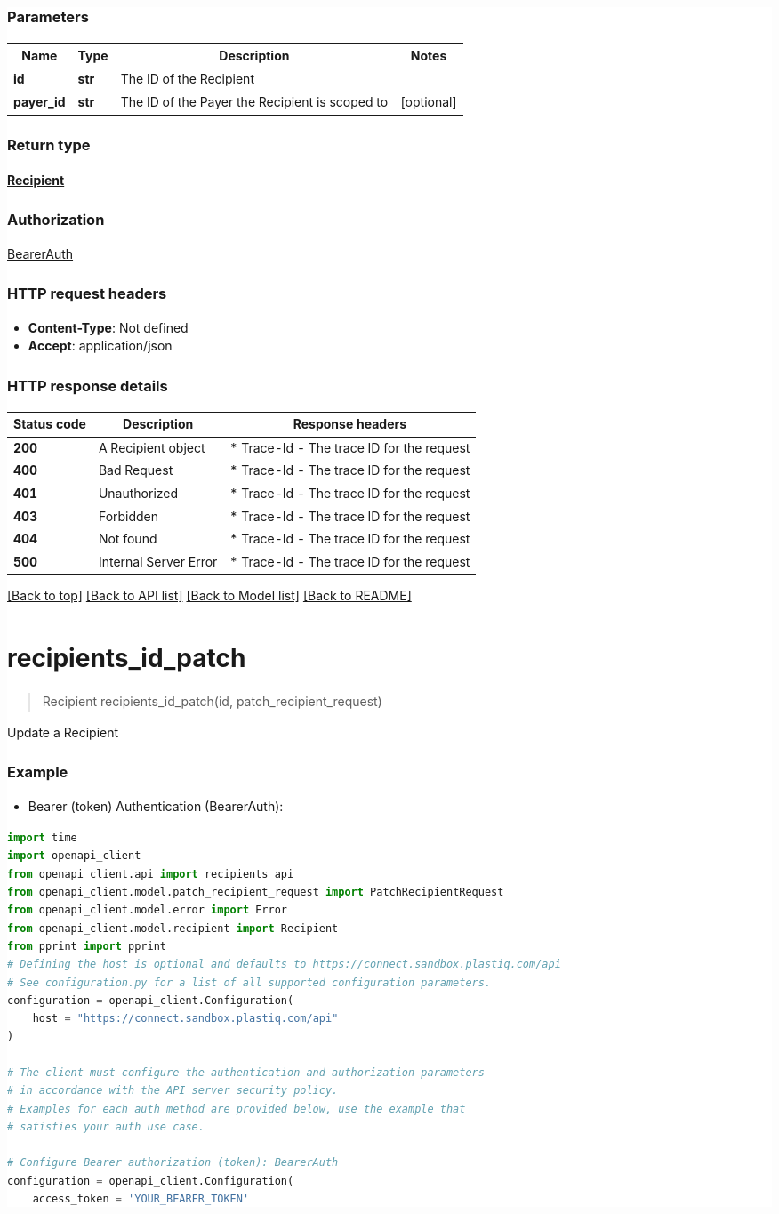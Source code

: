 
### Parameters

Name | Type | Description  | Notes
------------- | ------------- | ------------- | -------------
 **id** | **str**| The ID of the Recipient |
 **payer_id** | **str**| The ID of the Payer the Recipient is scoped to | [optional]

### Return type

[**Recipient**](Recipient.md)

### Authorization

[BearerAuth](../README.md#BearerAuth)

### HTTP request headers

 - **Content-Type**: Not defined
 - **Accept**: application/json


### HTTP response details
| Status code | Description | Response headers |
|-------------|-------------|------------------|
**200** | A Recipient object |  * Trace-Id - The trace ID for the request <br>  |
**400** | Bad Request |  * Trace-Id - The trace ID for the request <br>  |
**401** | Unauthorized |  * Trace-Id - The trace ID for the request <br>  |
**403** | Forbidden |  * Trace-Id - The trace ID for the request <br>  |
**404** | Not found |  * Trace-Id - The trace ID for the request <br>  |
**500** | Internal Server Error |  * Trace-Id - The trace ID for the request <br>  |

[[Back to top]](#) [[Back to API list]](../README.md#documentation-for-api-endpoints) [[Back to Model list]](../README.md#documentation-for-models) [[Back to README]](../README.md)

# **recipients_id_patch**
> Recipient recipients_id_patch(id, patch_recipient_request)

Update a Recipient

### Example

* Bearer (token) Authentication (BearerAuth):
```python
import time
import openapi_client
from openapi_client.api import recipients_api
from openapi_client.model.patch_recipient_request import PatchRecipientRequest
from openapi_client.model.error import Error
from openapi_client.model.recipient import Recipient
from pprint import pprint
# Defining the host is optional and defaults to https://connect.sandbox.plastiq.com/api
# See configuration.py for a list of all supported configuration parameters.
configuration = openapi_client.Configuration(
    host = "https://connect.sandbox.plastiq.com/api"
)

# The client must configure the authentication and authorization parameters
# in accordance with the API server security policy.
# Examples for each auth method are provided below, use the example that
# satisfies your auth use case.

# Configure Bearer authorization (token): BearerAuth
configuration = openapi_client.Configuration(
    access_token = 'YOUR_BEARER_TOKEN'
```